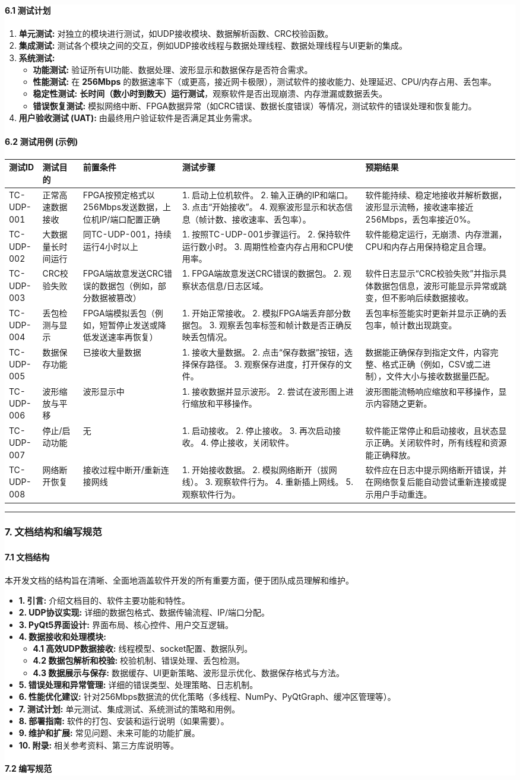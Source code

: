 #### 6.1 测试计划

1.  **单元测试:** 对独立的模块进行测试，如UDP接收模块、数据解析函数、CRC校验函数。
2.  **集成测试:** 测试各个模块之间的交互，例如UDP接收线程与数据处理线程、数据处理线程与UI更新的集成。
3.  **系统测试:**
    * **功能测试:** 验证所有UI功能、数据处理、波形显示和数据保存是否符合需求。
    * **性能测试:** 在 **256Mbps** 的数据速率下（或更高，接近网卡极限），测试软件的接收能力、处理延迟、CPU/内存占用、丢包率。
    * **稳定性测试:** **长时间（数小时到数天）运行测试**，观察软件是否出现崩溃、内存泄漏或数据丢失。
    * **错误恢复测试:** 模拟网络中断、FPGA数据异常（如CRC错误、数据长度错误）等情况，测试软件的错误处理和恢复能力。
4.  **用户验收测试 (UAT):** 由最终用户验证软件是否满足其业务需求。

#### 6.2 测试用例 (示例)

| 测试ID | 测试目的           | 前置条件                      | 测试步骤                                                                                                                                                                                                                             | 预期结果                                                                       |
| :----- | :----------------- | :---------------------------- | :----------------------------------------------------------------------------------------------------------------------------------------------------------------------------------------------------------------------------------- | :----------------------------------------------------------------------------- |
| TC-UDP-001 | 正常高速数据接收   | FPGA按预定格式以256Mbps发送数据，上位机IP/端口配置正确 | 1. 启动上位机软件。 2. 输入正确的IP和端口。 3. 点击“开始接收”。 4. 观察波形显示和状态信息（帧计数、接收速率、丢包率）。                                                                                                       | 软件能持续、稳定地接收并解析数据，波形显示流畅，接收速率接近256Mbps，丢包率接近0%。 |
| TC-UDP-002 | 大数据量长时间运行 | 同TC-UDP-001，持续运行4小时以上 | 1. 按照TC-UDP-001步骤运行。 2. 保持软件运行数小时。 3. 周期性检查内存占用和CPU使用率。                                                                                                                                               | 软件能稳定运行，无崩溃、内存泄漏，CPU和内存占用保持稳定且合理。                |
| TC-UDP-003 | CRC校验失败        | FPGA端故意发送CRC错误的数据包（例如，部分数据被篡改） | 1. FPGA端故意发送CRC错误的数据包。 2. 观察状态信息/日志区域。                                                                                                                                                            | 软件日志显示“CRC校验失败”并指示具体数据包信息，波形可能显示异常或跳变，但不影响后续数据接收。 |
| TC-UDP-004 | 丢包检测与显示     | FPGA端模拟丢包（例如，短暂停止发送或降低发送速率再恢复） | 1. 开始正常接收。 2. 模拟FPGA端丢弃部分数据包。 3. 观察丢包率标签和帧计数是否正确反映丢包情况。                                                                                                                         | 丢包率标签能实时更新并显示正确的丢包率，帧计数出现跳变。                       |
| TC-UDP-005 | 数据保存功能       | 已接收大量数据                | 1. 接收大量数据。 2. 点击“保存数据”按钮，选择保存路径。 3. 观察保存进度，打开保存的文件。                                                                                                                             | 数据能正确保存到指定文件，内容完整、格式正确（例如，CSV或二进制），文件大小与接收数据量匹配。 |
| TC-UDP-006 | 波形缩放与平移     | 波形显示中                    | 1. 接收数据并显示波形。 2. 尝试在波形图上进行缩放和平移操作。                                                                                                                                                          | 波形图能流畅响应缩放和平移操作，显示内容随之更新。                             |
| TC-UDP-007 | 停止/启动功能      | 无                            | 1. 启动接收。 2. 停止接收。 3. 再次启动接收。 4. 停止接收，关闭软件。                                                                                                                                              | 软件能正常停止和启动接收，且状态显示正确。关闭软件时，所有线程和资源能正确释放。 |
| TC-UDP-008 | 网络断开恢复       | 接收过程中断开/重新连接网线   | 1. 开始接收数据。 2. 模拟网络断开（拔网线）。 3. 观察软件行为。 4. 重新插上网线。 5. 观察软件行为。                                                                                                                            | 软件应在日志中提示网络断开错误，并在网络恢复后能自动尝试重新连接或提示用户手动重连。 |

---
### 7. 文档结构和编写规范

#### 7.1 文档结构

本开发文档的结构旨在清晰、全面地涵盖软件开发的所有重要方面，便于团队成员理解和维护。

* **1. 引言:** 介绍文档目的、软件主要功能和特性。
* **2. UDP协议实现:** 详细的数据包格式、数据传输流程、IP/端口分配。
* **3. PyQt5界面设计:** 界面布局、核心控件、用户交互逻辑。
* **4. 数据接收和处理模块:**
    * **4.1 高效UDP数据接收:** 线程模型、socket配置、数据队列。
    * **4.2 数据包解析和校验:** 校验机制、错误处理、丢包检测。
    * **4.3 数据展示与保存:** 数据缓存、UI更新策略、波形显示优化、数据保存格式与方法。
* **5. 错误处理和异常管理:** 详细的错误类型、处理策略、日志机制。
* **6. 性能优化建议:** 针对256Mbps数据流的优化策略（多线程、NumPy、PyQtGraph、缓冲区管理等）。
* **7. 测试计划:** 单元测试、集成测试、系统测试的策略和用例。
* **8. 部署指南:** 软件的打包、安装和运行说明（如果需要）。
* **9. 维护和扩展:** 常见问题、未来可能的功能扩展。
* **10. 附录:** 相关参考资料、第三方库说明等。

#### 7.2 编写规范
